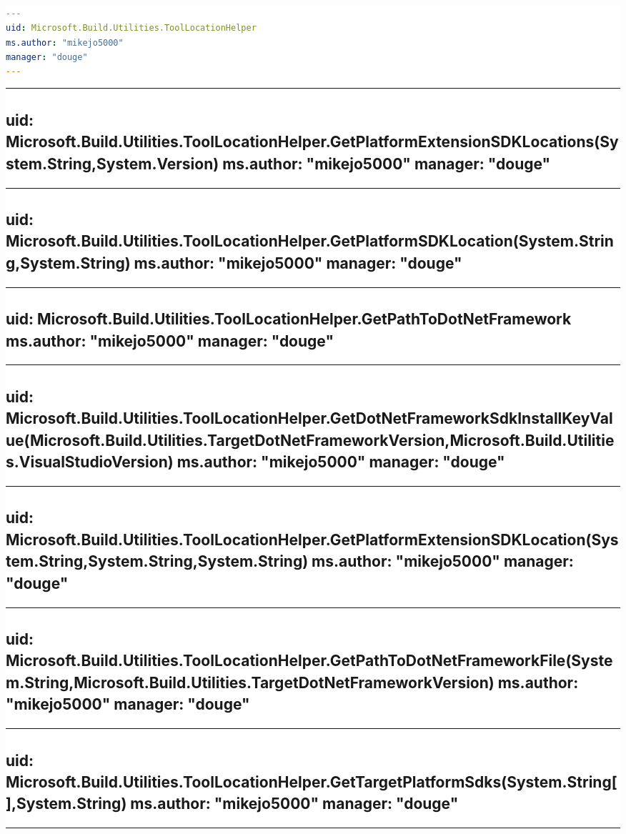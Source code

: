 ```yaml
---
uid: Microsoft.Build.Utilities.ToolLocationHelper
ms.author: "mikejo5000"
manager: "douge"
---
```


---
uid: Microsoft.Build.Utilities.ToolLocationHelper.GetPlatformExtensionSDKLocations(System.String,System.Version)
ms.author: "mikejo5000"
manager: "douge"
---

---
uid: Microsoft.Build.Utilities.ToolLocationHelper.GetPlatformSDKLocation(System.String,System.String)
ms.author: "mikejo5000"
manager: "douge"
---

---
uid: Microsoft.Build.Utilities.ToolLocationHelper.GetPathToDotNetFramework
ms.author: "mikejo5000"
manager: "douge"
---

---
uid: Microsoft.Build.Utilities.ToolLocationHelper.GetDotNetFrameworkSdkInstallKeyValue(Microsoft.Build.Utilities.TargetDotNetFrameworkVersion,Microsoft.Build.Utilities.VisualStudioVersion)
ms.author: "mikejo5000"
manager: "douge"
---

---
uid: Microsoft.Build.Utilities.ToolLocationHelper.GetPlatformExtensionSDKLocation(System.String,System.String,System.String)
ms.author: "mikejo5000"
manager: "douge"
---

---
uid: Microsoft.Build.Utilities.ToolLocationHelper.GetPathToDotNetFrameworkFile(System.String,Microsoft.Build.Utilities.TargetDotNetFrameworkVersion)
ms.author: "mikejo5000"
manager: "douge"
---

---
uid: Microsoft.Build.Utilities.ToolLocationHelper.GetTargetPlatformSdks(System.String[],System.String)
ms.author: "mikejo5000"
manager: "douge"
---

---